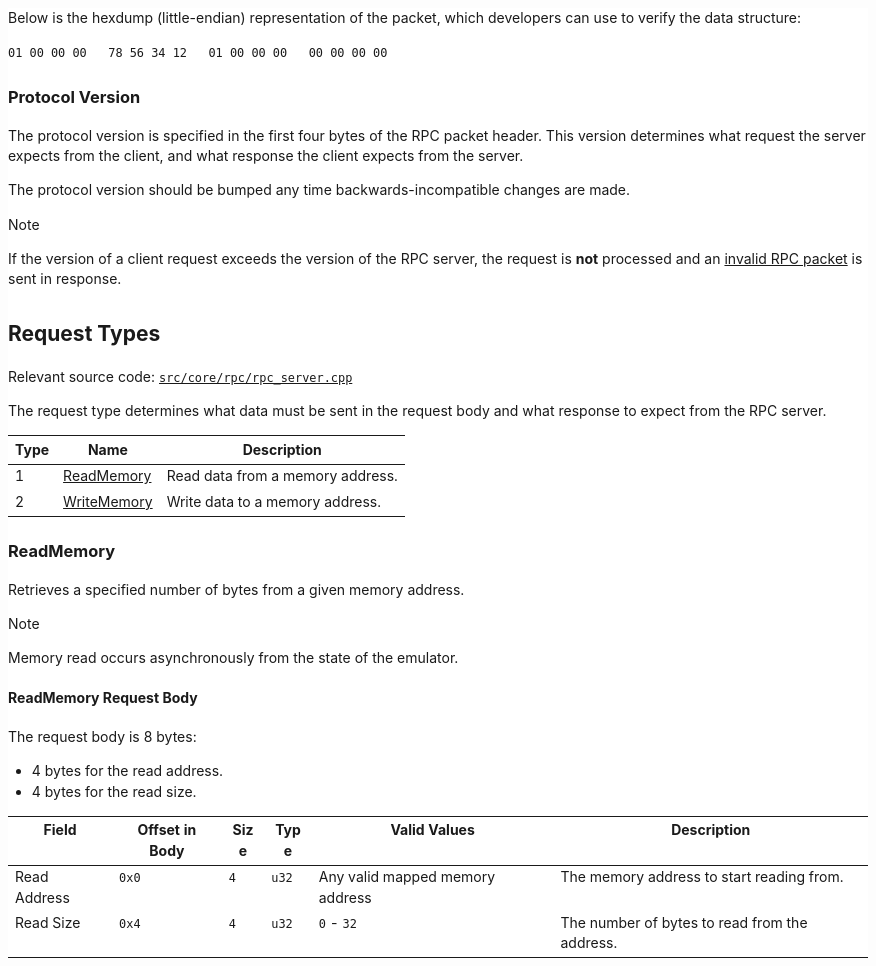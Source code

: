 Below is the hexdump (little-endian) representation of the packet, which
developers can use to verify the data structure:

```
01 00 00 00   78 56 34 12   01 00 00 00   00 00 00 00
```

### Protocol Version

The protocol version is specified in the first four bytes of the RPC packet
header. This version determines what request the server expects from the
client, and what response the client expects from the server.

The protocol version should be bumped any time backwards-incompatible changes
are made.

> [!NOTE]
> If the version of a client request exceeds the version of the RPC server,
> the request is **not** processed and an [invalid RPC packet] is sent in
> response.

## Request Types

Relevant source code:
[`src/core/rpc/rpc_server.cpp`][rpc_server.cpp]

The request type determines what data must be sent in the request body and what
response to expect from the RPC server.

| Type | Name          | Description                                       |
|------|---------------|---------------------------------------------------|
| 1    | [ReadMemory]  | Read data from a memory address.                  |
| 2    | [WriteMemory] | Write data to a memory address.                   |


### ReadMemory

Retrieves a specified number of bytes from a given memory address.

> [!NOTE]
> Memory read occurs asynchronously from the state of the emulator.

#### ReadMemory Request Body

The request body is 8 bytes:

- 4 bytes for the read address.
- 4 bytes for the read size.

| Field        | Offset in Body | Size | Type  | Valid Values                    | Description                                   |
|--------------|----------------|------|-------|---------------------------------|-----------------------------------------------|
| Read Address | `0x0`          | `4`  | `u32` | Any valid mapped memory address | The memory address to start reading from.     |
| Read Size    | `0x4`          | `4`  | `u32` | `0` - `32`                      | The number of bytes to read from the address. |


[title]: #the-azahar-rpc-protocol "The Azahar RPC Protocol"
[introduction]: #introduction "Introduction"
[rpc packet structure]: #rpc-packet-structure "RPC Packet Structure"
[general format]: #general-format "General Format"
[header structure]: #header-structure "Header Structure"
[invalid rpc packet]: #invalid-rpc-packet "Invalid RPC Packet"
[example invalid response packet]: #example-invalid-response-packet "Example Invalid Response Packet"
[protocol version]: #protocol-version "Protocol Version"
[request types]: #request-types "Request Types"
[readmemory]: #readmemory "ReadMemory"
[readmemory request body]: #readmemory-request-body "ReadMemory Request Body"
[example readmemory request packet]: #example-readmemory-request-packet "Example ReadMemory Request Packet"
[readmemory response body]: #readmemory-response-body "ReadMemory Response Body"
[invalid readmemory response]: #invalid-readmemory-response "Invalid ReadMemory Response"
[example readmemory response packet]: #example-readmemory-response-packet "Example ReadMemory Response Packet"
[writememory]: #writememory "WriteMemory"
[writeable memory regions]: #writeable-memory-regions "Writeable Memory Regions"
[writememory request body]: #writememory-request-body "WriteMemory Request Body"
[example writememory request packet]: #example-writememory-request-packet "Example WriteMemory Request Packet"
[writememory response body]: #writememory-response-body "WriteMemory Response Body"
[invalid writememory response]: #invalid-writememory-response "Invalid WriteMemory Response"
[example writememory response packet]: #example-writememory-response-packet "Example WriteMemory Response Packet"
[glossary]: #glossary "Glossary"
[copyright notice]: #copyright-notice "Copyright Notice"
[license.txt]: https://github.com/azahar-emu/azahar/blob/master/license.txt "license.txt"
[citra.py]: https://github.com/azahar-emu/azahar/blob/master/dist/scripting/citra.py "citra.py"
[packet.h]: https://github.com/azahar-emu/azahar/blob/master/src/core/rpc/packet.h "packet.h"
[rpc_server.cpp]: https://github.com/azahar-emu/azahar/blob/master/src/core/rpc/rpc_server.cpp "rpc_server.cpp"
[memory.h]: https://github.com/azahar-emu/azahar/blob/master/src/core/memory.h "memory.h"